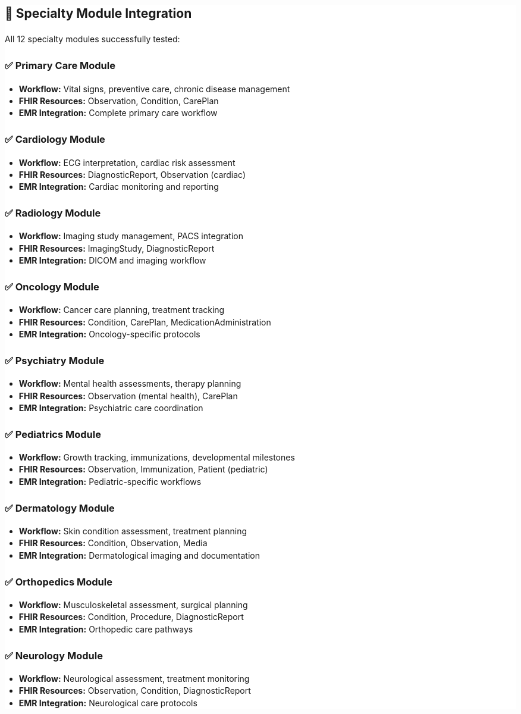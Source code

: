 
## 🏥 Specialty Module Integration

All 12 specialty modules successfully tested:

### ✅ Primary Care Module
- **Workflow:** Vital signs, preventive care, chronic disease management
- **FHIR Resources:** Observation, Condition, CarePlan
- **EMR Integration:** Complete primary care workflow

### ✅ Cardiology Module
- **Workflow:** ECG interpretation, cardiac risk assessment
- **FHIR Resources:** DiagnosticReport, Observation (cardiac)
- **EMR Integration:** Cardiac monitoring and reporting

### ✅ Radiology Module
- **Workflow:** Imaging study management, PACS integration
- **FHIR Resources:** ImagingStudy, DiagnosticReport
- **EMR Integration:** DICOM and imaging workflow

### ✅ Oncology Module
- **Workflow:** Cancer care planning, treatment tracking
- **FHIR Resources:** Condition, CarePlan, MedicationAdministration
- **EMR Integration:** Oncology-specific protocols

### ✅ Psychiatry Module
- **Workflow:** Mental health assessments, therapy planning
- **FHIR Resources:** Observation (mental health), CarePlan
- **EMR Integration:** Psychiatric care coordination

### ✅ Pediatrics Module
- **Workflow:** Growth tracking, immunizations, developmental milestones
- **FHIR Resources:** Observation, Immunization, Patient (pediatric)
- **EMR Integration:** Pediatric-specific workflows

### ✅ Dermatology Module
- **Workflow:** Skin condition assessment, treatment planning
- **FHIR Resources:** Condition, Observation, Media
- **EMR Integration:** Dermatological imaging and documentation

### ✅ Orthopedics Module
- **Workflow:** Musculoskeletal assessment, surgical planning
- **FHIR Resources:** Condition, Procedure, DiagnosticReport
- **EMR Integration:** Orthopedic care pathways

### ✅ Neurology Module
- **Workflow:** Neurological assessment, treatment monitoring
- **FHIR Resources:** Observation, Condition, DiagnosticReport
- **EMR Integration:** Neurological care protocols
